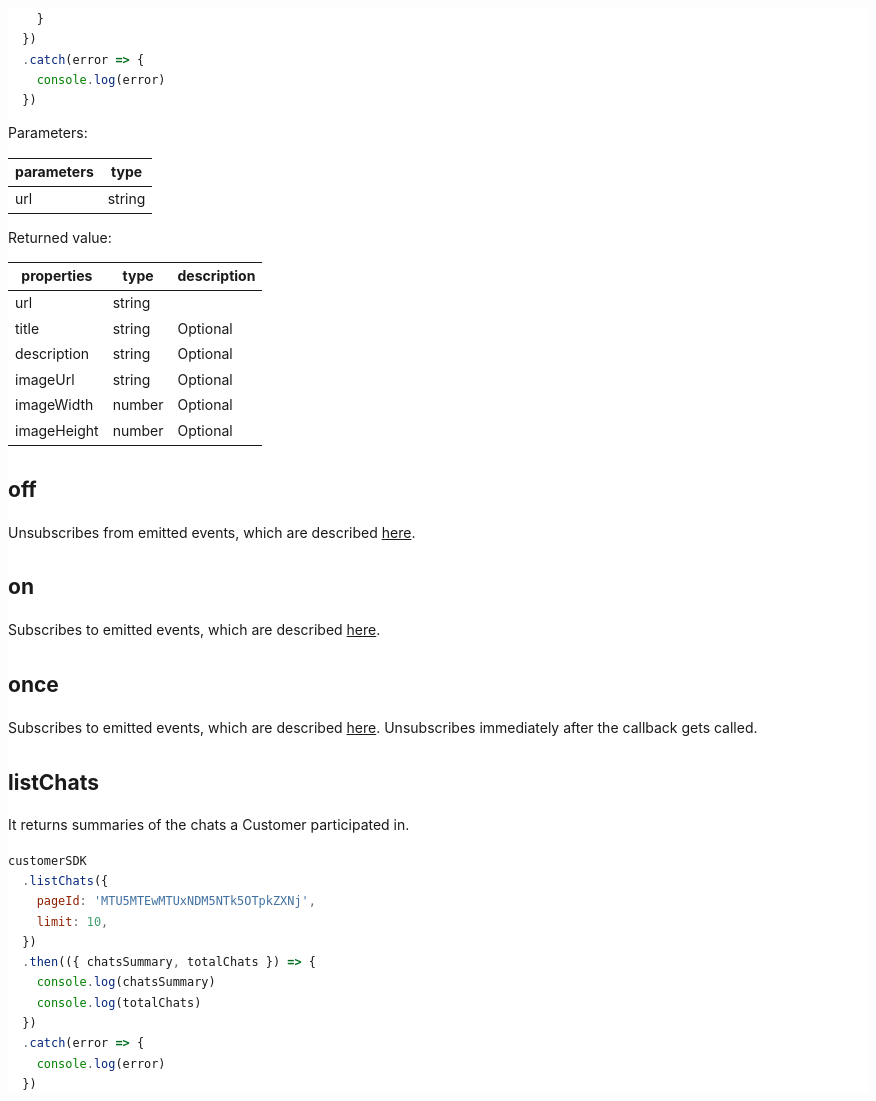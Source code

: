 ```js
    }
  })
  .catch(error => {
    console.log(error)
  })
```

Parameters:

| parameters | type   |
| ---------- | ------ |
| url        | string |

Returned value:

| properties  | type   | description |
| ----------- | ------ | ----------- |
| url         | string |             |
| title       | string | Optional    |
| description | string | Optional    |
| imageUrl    | string | Optional    |
| imageWidth  | number | Optional    |
| imageHeight | number | Optional    |

## off

Unsubscribes from emitted events, which are described [here](#events).

## on

Subscribes to emitted events, which are described [here](#events).

## once

Subscribes to emitted events, which are described [here](#events). Unsubscribes immediately after the callback gets called.

## listChats

It returns summaries of the chats a Customer participated in.

```js
customerSDK
  .listChats({
    pageId: 'MTU5MTEwMTUxNDM5NTk5OTpkZXNj',
    limit: 10,
  })
  .then(({ chatsSummary, totalChats }) => {
    console.log(chatsSummary)
    console.log(totalChats)
  })
  .catch(error => {
    console.log(error)
  })
```
